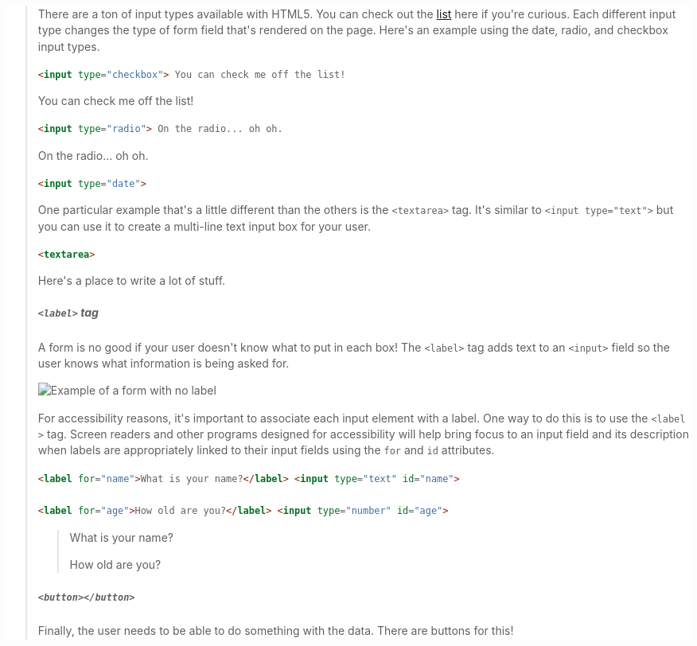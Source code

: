 > There are a ton of input types available with HTML5. You can check out the [list](https://developer.mozilla.org/en-US/docs/Web/HTML/Element/input) here if you're curious. Each different input type changes the type of form field that's rendered on the page. Here's an example using the date, radio, and checkbox input types.
>
> ```html
> <input type="checkbox"> You can check me off the list!
> ```
>
> You can check me off the list!
>
> ```html
> <input type="radio"> On the radio... oh oh.
> ```
>
> On the radio... oh oh.
>
> ```html
> <input type="date">
> ```
>
> One particular example that's a little different than the others is the `<textarea>` tag. It's similar to `<input type="text">` but you can use it to create a multi-line text input box for your user.
>
> ```html
> <textarea>
> ```
>
> Here's a place to write a lot of stuff.
>
>
> ##### `<label>` tag
>
> A form is no good if your user doesn't know what to put in each box! The `<label>` tag adds text to an `<input>` field so the user knows what information is being asked for.
>
> <img src="img/fsnd01_12_20-example-no-label-form.png" alt="Example of a form with no label" width="75%">
> 
>
> For accessibility reasons, it's important to associate each input element with a label. One way to do this is to use the `<label>` tag. Screen readers and other programs designed for accessibility will help bring focus to an input field and its description when labels are appropriately linked to their input fields using the `for` and `id` attributes.
>
> ```html
> <label for="name">What is your name?</label> <input type="text" id="name">
> 
> <label for="age">How old are you?</label> <input type="number" id="age">
> 
> ```
>
> > What is your name?
> >
> > How old are you?
>
> ##### `<button></button>`
>
> Finally, the user needs to be able to do something with the data. There are buttons for this!
>